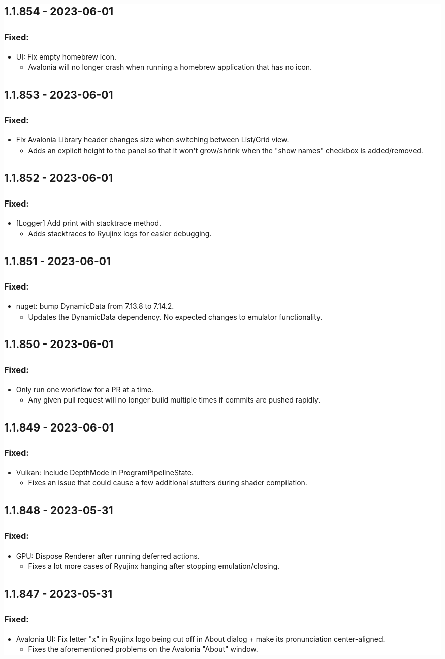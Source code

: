 ## 1.1.854 - 2023-06-01
### Fixed:
- UI: Fix empty homebrew icon.
  - Avalonia will no longer crash when running a homebrew application that has no icon. 

## 1.1.853 - 2023-06-01
### Fixed:
- Fix Avalonia Library header changes size when switching between List/Grid view.
  - Adds an explicit height to the panel so that it won't grow/shrink when the "show names" checkbox is added/removed. 

## 1.1.852 - 2023-06-01
### Fixed:
- [Logger] Add print with stacktrace method.
  - Adds stacktraces to Ryujinx logs for easier debugging. 

## 1.1.851 - 2023-06-01
### Fixed:
- nuget: bump DynamicData from 7.13.8 to 7.14.2.
  - Updates the DynamicData dependency. No expected changes to emulator functionality.

## 1.1.850 - 2023-06-01
### Fixed:
- Only run one workflow for a PR at a time.
  - Any given pull request will no longer build multiple times if commits are pushed rapidly.

## 1.1.849 - 2023-06-01
### Fixed:
- Vulkan: Include DepthMode in ProgramPipelineState.
  - Fixes an issue that could cause a few additional stutters during shader compilation.

## 1.1.848 - 2023-05-31
### Fixed:
- GPU: Dispose Renderer after running deferred actions.
  - Fixes a lot more cases of Ryujinx hanging after stopping emulation/closing.

## 1.1.847 - 2023-05-31
### Fixed:
- Avalonia UI: Fix letter "x" in Ryujinx logo being cut off in About dialog + make its pronunciation center-aligned.
  - Fixes the aforementioned problems on the Avalonia "About" window.
